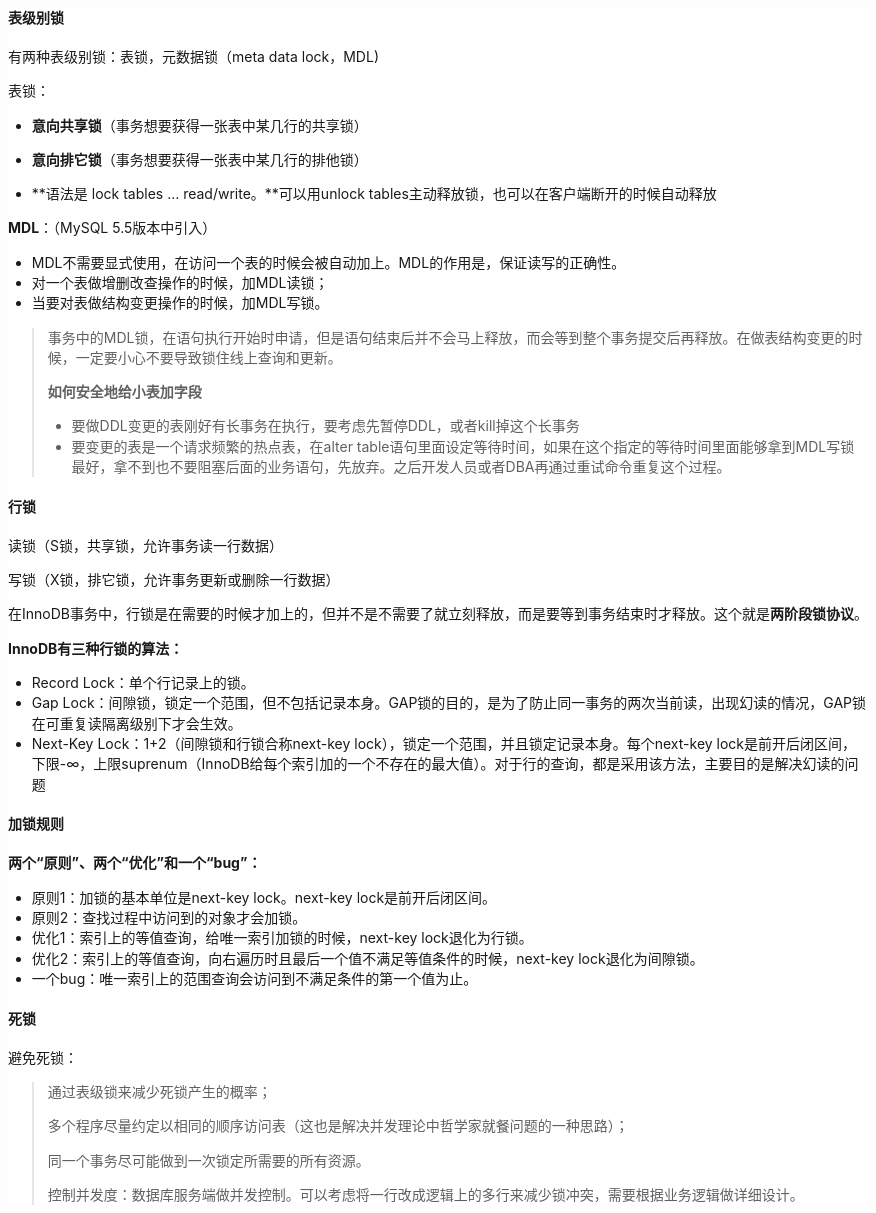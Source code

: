 #### 表级别锁

有两种表级别锁：表锁，元数据锁（meta data lock，MDL)

表锁：

- **意向共享锁**（事务想要获得一张表中某几行的共享锁）

- **意向排它锁**（事务想要获得一张表中某几行的排他锁）

- **语法是 lock tables … read/write。**可以用unlock tables主动释放锁，也可以在客户端断开的时候自动释放

**MDL**：（MySQL 5.5版本中引入）

- MDL不需要显式使用，在访问一个表的时候会被自动加上。MDL的作用是，保证读写的正确性。
- 对一个表做增删改查操作的时候，加MDL读锁；
- 当要对表做结构变更操作的时候，加MDL写锁。

> 事务中的MDL锁，在语句执行开始时申请，但是语句结束后并不会马上释放，而会等到整个事务提交后再释放。在做表结构变更的时候，一定要小心不要导致锁住线上查询和更新。
>
> **如何安全地给小表加字段**
>
> - 要做DDL变更的表刚好有长事务在执行，要考虑先暂停DDL，或者kill掉这个长事务
> - 要变更的表是一个请求频繁的热点表，在alter table语句里面设定等待时间，如果在这个指定的等待时间里面能够拿到MDL写锁最好，拿不到也不要阻塞后面的业务语句，先放弃。之后开发人员或者DBA再通过重试命令重复这个过程。

#### 行锁

读锁（S锁，共享锁，允许事务读一行数据）

写锁（X锁，排它锁，允许事务更新或删除一行数据）

在InnoDB事务中，行锁是在需要的时候才加上的，但并不是不需要了就立刻释放，而是要等到事务结束时才释放。这个就是**两阶段锁协议**。

**InnoDB有三种行锁的算法：**

- Record Lock：单个行记录上的锁。
- Gap Lock：间隙锁，锁定一个范围，但不包括记录本身。GAP锁的目的，是为了防止同一事务的两次当前读，出现幻读的情况，GAP锁在可重复读隔离级别下才会生效。
- Next-Key Lock：1+2（间隙锁和行锁合称next-key lock），锁定一个范围，并且锁定记录本身。每个next-key lock是前开后闭区间，下限-∞，上限suprenum（InnoDB给每个索引加的一个不存在的最大值）。对于行的查询，都是采用该方法，主要目的是解决幻读的问题

#### 加锁规则

**两个“原则”、两个“优化”和一个“bug”：**

- 原则1：加锁的基本单位是next-key lock。next-key lock是前开后闭区间。
- 原则2：查找过程中访问到的对象才会加锁。
- 优化1：索引上的等值查询，给唯一索引加锁的时候，next-key lock退化为行锁。
- 优化2：索引上的等值查询，向右遍历时且最后一个值不满足等值条件的时候，next-key lock退化为间隙锁。
- 一个bug：唯一索引上的范围查询会访问到不满足条件的第一个值为止。

#### 死锁

避免死锁：

> 通过表级锁来减少死锁产生的概率；
>
> 多个程序尽量约定以相同的顺序访问表（这也是解决并发理论中哲学家就餐问题的一种思路）；
>
> 同一个事务尽可能做到一次锁定所需要的所有资源。
>
> 控制并发度：数据库服务端做并发控制。可以考虑将一行改成逻辑上的多行来减少锁冲突，需要根据业务逻辑做详细设计。
